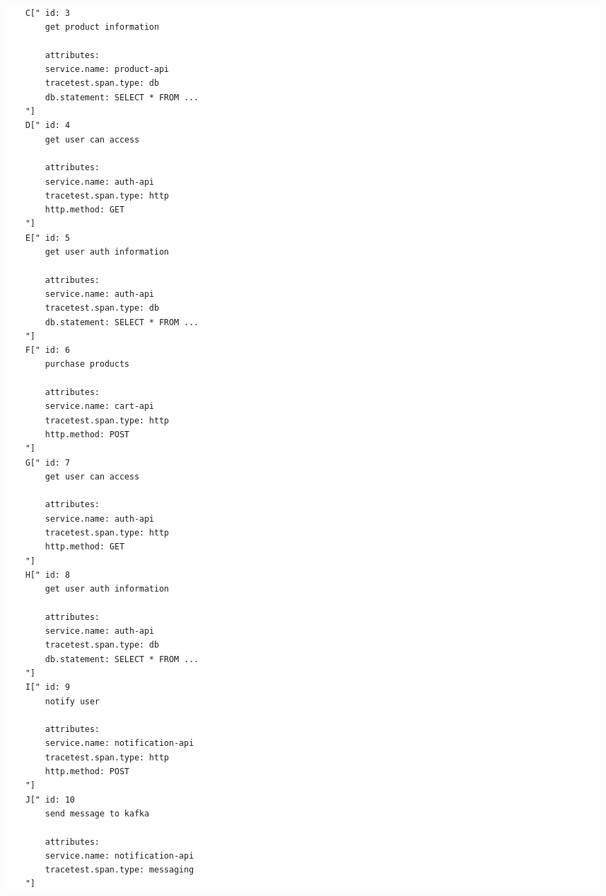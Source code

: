 ```mermaid
    C[" id: 3
        get product information

        attributes:
        service.name: product-api
        tracetest.span.type: db
        db.statement: SELECT * FROM ...
    "]
    D[" id: 4
        get user can access

        attributes:
        service.name: auth-api
        tracetest.span.type: http
        http.method: GET
    "]
    E[" id: 5
        get user auth information

        attributes:
        service.name: auth-api
        tracetest.span.type: db
        db.statement: SELECT * FROM ...
    "]
    F[" id: 6
        purchase products
        
        attributes:
        service.name: cart-api
        tracetest.span.type: http
        http.method: POST
    "]
    G[" id: 7
        get user can access

        attributes:
        service.name: auth-api
        tracetest.span.type: http
        http.method: GET
    "]
    H[" id: 8
        get user auth information

        attributes:
        service.name: auth-api
        tracetest.span.type: db
        db.statement: SELECT * FROM ...
    "]
    I[" id: 9
        notify user

        attributes:
        service.name: notification-api
        tracetest.span.type: http
        http.method: POST
    "]
    J[" id: 10
        send message to kafka

        attributes:
        service.name: notification-api
        tracetest.span.type: messaging
    "]
```